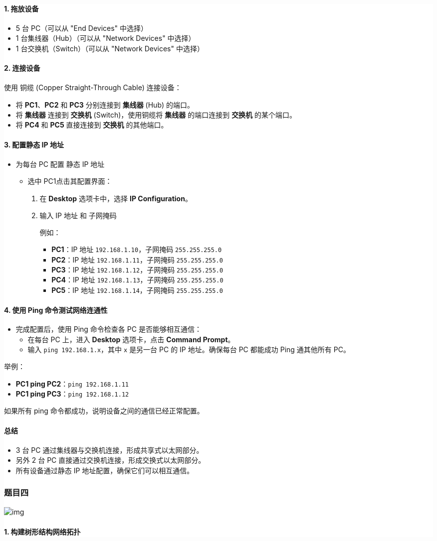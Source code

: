#### 1. 拖放设备

- 5 台 PC（可以从 "End Devices" 中选择）
- 1 台集线器（Hub）（可以从 "Network Devices" 中选择）
- 1 台交换机（Switch）（可以从 "Network Devices" 中选择）

#### 2. 连接设备

使用 铜缆 (Copper Straight-Through Cable) 连接设备：

- 将 **PC1**、**PC2** 和 **PC3** 分别连接到 **集线器** (Hub) 的端口。
- 将 **集线器** 连接到 **交换机** (Switch)，使用铜缆将 **集线器** 的端口连接到 **交换机** 的某个端口。
- 将 **PC4** 和 **PC5** 直接连接到 **交换机** 的其他端口。

#### 3. 配置静态 IP 地址

- 为每台 PC 配置 静态 IP 地址

  - 选中 PC1点击其配置界面：

    1. 在 **Desktop** 选项卡中，选择 **IP Configuration**。

    2. 输入 IP 地址 和 子网掩码

       例如：

       - **PC1**：IP 地址 `192.168.1.10`，子网掩码 `255.255.255.0`
       - **PC2**：IP 地址 `192.168.1.11`，子网掩码 `255.255.255.0`
       - **PC3**：IP 地址 `192.168.1.12`，子网掩码 `255.255.255.0`
       - **PC4**：IP 地址 `192.168.1.13`，子网掩码 `255.255.255.0`
       - **PC5**：IP 地址 `192.168.1.14`，子网掩码 `255.255.255.0`

#### 4. 使用 Ping 命令测试网络连通性

- 完成配置后，使用 Ping 命令检查各 PC 是否能够相互通信：
  - 在每台 PC 上，进入 **Desktop** 选项卡，点击 **Command Prompt**。
  - 输入 `ping 192.168.1.x`，其中 `x` 是另一台 PC 的 IP 地址。确保每台 PC 都能成功 Ping 通其他所有 PC。

举例：

- **PC1 ping PC2**：`ping 192.168.1.11`
- **PC1 ping PC3**：`ping 192.168.1.12`

如果所有 ping 命令都成功，说明设备之间的通信已经正常配置。

#### 总结

- 3 台 PC 通过集线器与交换机连接，形成共享式以太网部分。
- 另外 2 台 PC 直接通过交换机连接，形成交换式以太网部分。
- 所有设备通过静态 IP 地址配置，确保它们可以相互通信。

### 题目四

![img](C:/Users/HP/AppData/Local/Temp/ksohtml23928/wps8.png) 

#### 1. 构建树形结构网络拓扑
